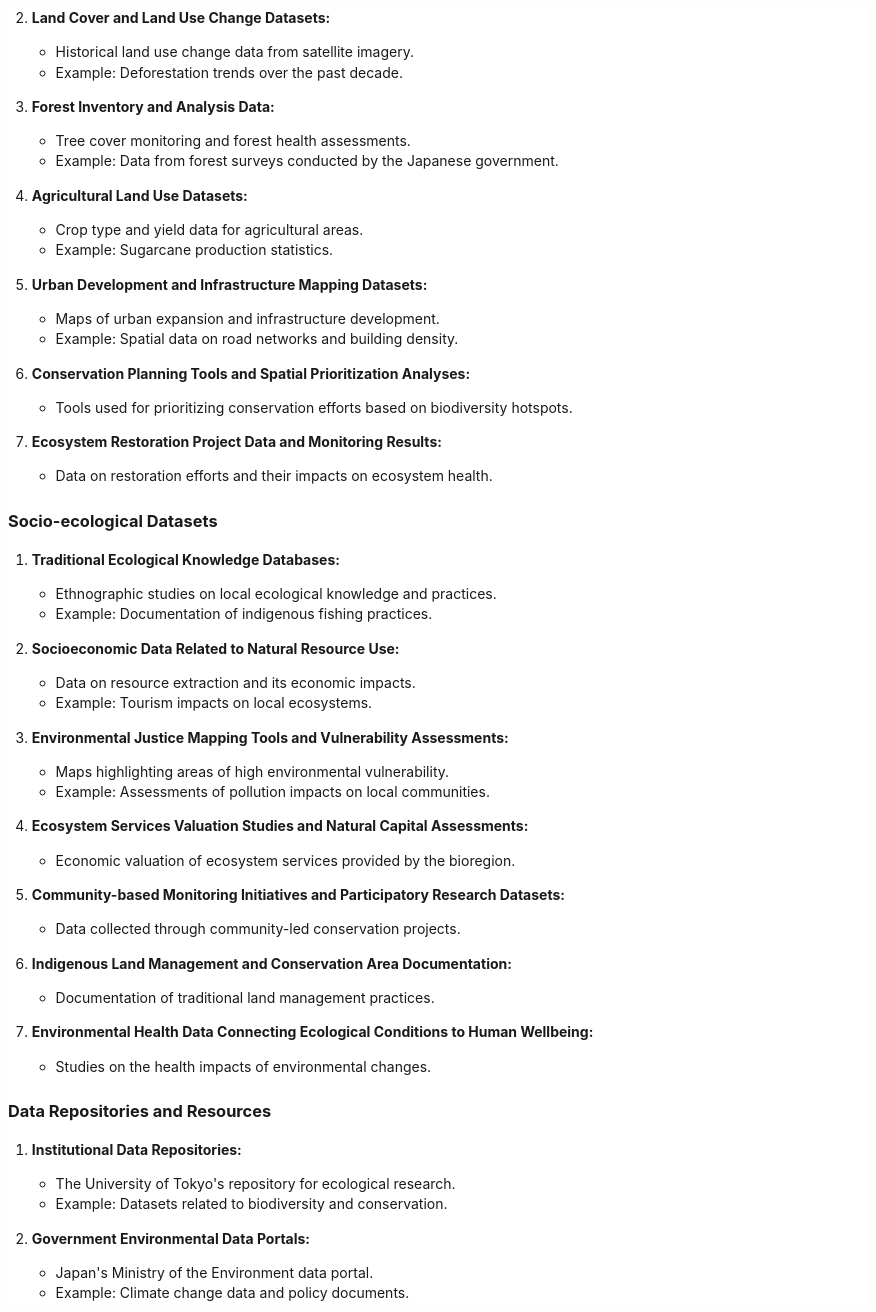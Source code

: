 2. **Land Cover and Land Use Change Datasets:**
   - Historical land use change data from satellite imagery.
   - Example: Deforestation trends over the past decade.

3. **Forest Inventory and Analysis Data:**
   - Tree cover monitoring and forest health assessments.
   - Example: Data from forest surveys conducted by the Japanese government.

4. **Agricultural Land Use Datasets:**
   - Crop type and yield data for agricultural areas.
   - Example: Sugarcane production statistics.

5. **Urban Development and Infrastructure Mapping Datasets:**
   - Maps of urban expansion and infrastructure development.
   - Example: Spatial data on road networks and building density.

6. **Conservation Planning Tools and Spatial Prioritization Analyses:**
   - Tools used for prioritizing conservation efforts based on biodiversity hotspots.

7. **Ecosystem Restoration Project Data and Monitoring Results:**
   - Data on restoration efforts and their impacts on ecosystem health.

### Socio-ecological Datasets

1. **Traditional Ecological Knowledge Databases:**
   - Ethnographic studies on local ecological knowledge and practices.
   - Example: Documentation of indigenous fishing practices.

2. **Socioeconomic Data Related to Natural Resource Use:**
   - Data on resource extraction and its economic impacts.
   - Example: Tourism impacts on local ecosystems.

3. **Environmental Justice Mapping Tools and Vulnerability Assessments:**
   - Maps highlighting areas of high environmental vulnerability.
   - Example: Assessments of pollution impacts on local communities.

4. **Ecosystem Services Valuation Studies and Natural Capital Assessments:**
   - Economic valuation of ecosystem services provided by the bioregion.

5. **Community-based Monitoring Initiatives and Participatory Research Datasets:**
   - Data collected through community-led conservation projects.

6. **Indigenous Land Management and Conservation Area Documentation:**
   - Documentation of traditional land management practices.

7. **Environmental Health Data Connecting Ecological Conditions to Human Wellbeing:**
   - Studies on the health impacts of environmental changes.

### Data Repositories and Resources

1. **Institutional Data Repositories:**
   - The University of Tokyo's repository for ecological research.
   - Example: Datasets related to biodiversity and conservation.

2. **Government Environmental Data Portals:**
   - Japan's Ministry of the Environment data portal.
   - Example: Climate change data and policy documents.
